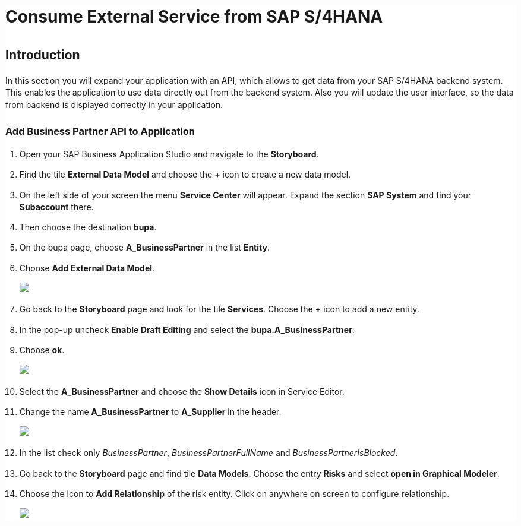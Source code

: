 # Consume External Service from SAP S/4HANA

## Introduction

In this section you will expand your application with an API, which allows to get data from your SAP S/4HANA backend system. This enables the application to use data directly out from the backend system. Also you will update the user interface, so the data from backend is displayed correctly in your application.



### Add Business Partner API to Application

1. Open your SAP Business Application Studio and navigate to the **Storyboard**.

2. Find the tile **External Data Model** and choose the **+** icon to create a new data model.

3. On the left side of your screen the menu **Service Center** will appear. Expand the section **SAP System** and find your **Subaccount** there.

4. Then choose the destination **bupa**.

5. On the bupa page, choose **A_BusinessPartner** in the list **Entity**.

6. Choose **Add External Data Model**.

    <img src="././images/consume_external_service _A1.png" width="100%">

7. Go back to the **Storyboard** page and look for the tile **Services**. Choose the **+** icon to add a new entity.


8. In the pop-up uncheck **Enable Draft Editing** and select the **bupa.A_BusinessPartner**:

9. Choose **ok**.

   <img src="././images/consume_external_service_A11.png" width="60%">

10. Select the **A_BusinessPartner** and choose the **Show Details** icon in Service Editor.

11. Change the name **A_BusinessPartner** to **A_Supplier** in the header.

    <img src="././images/consume_external_service_A8.png" width="60%">

12. In the list check only _BusinessPartner_, _BusinessPartnerFullName_ and _BusinessPartnerIsBlocked_.



14. Go back to the **Storyboard** page and find tile **Data Models**. Choose the entry **Risks** and select **open in Graphical Modeler**.

15. Choose the icon to **Add Relationship** of the risk entity. Click on anywhere on screen to configure relationship.

    <img src="././images/consume_external_service _3.png" width="60%">
